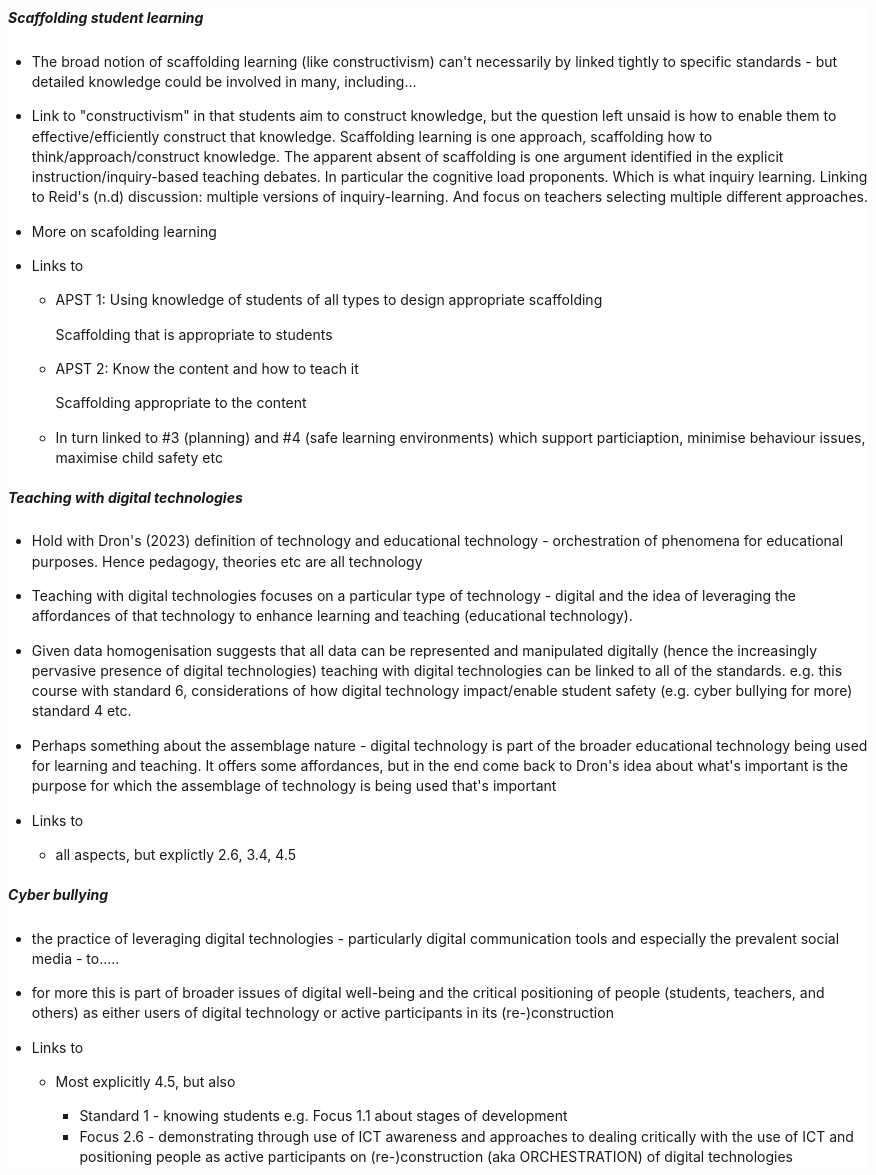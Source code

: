 ##### Scaffolding student learning

- The broad notion of scaffolding learning (like constructivism) can't necessarily by linked tightly to specific standards - but detailed knowledge could be involved in many, including...
- Link to "constructivism" in that students aim to construct knowledge, but the question left unsaid is how to enable them to effective/efficiently construct that knowledge. Scaffolding learning is one approach, scaffolding how to think/approach/construct knowledge. The apparent absent of scaffolding is one argument identified in the explicit instruction/inquiry-based teaching debates. In particular the cognitive load proponents. Which is what inquiry learning. Linking to Reid's (n.d) discussion: multiple versions of inquiry-learning.  And focus on teachers selecting multiple different approaches.
- More on scafolding learning
- Links to 

  - APST 1: Using knowledge of students of all types to design appropriate scaffolding

    Scaffolding that is appropriate to students

  - APST 2: Know the content and how to teach it

    Scaffolding appropriate to the content

  - In turn linked to #3 (planning) and #4 (safe learning environments) which support particiaption, minimise behaviour issues, maximise child safety etc

##### Teaching with digital technologies

- Hold with Dron's (2023) definition of technology and educational technology - orchestration of phenomena for educational purposes. Hence pedagogy, theories etc are all technology
- Teaching with digital technologies focuses on a particular type of technology - digital and the idea of leveraging the affordances of that technology to enhance learning and teaching (educational technology).
- Given data homogenisation suggests that all data can be represented and manipulated digitally (hence the increasingly pervasive presence of digital technologies) teaching with digital technologies can be linked to all of the standards. e.g. this course with standard 6, considerations of how digital technology impact/enable student safety (e.g. cyber bullying for more) standard 4 etc.
- Perhaps something about the assemblage nature - digital technology is part of the broader educational technology being used for learning and teaching.  It offers some affordances, but in the end come back to Dron's idea about what's important is the purpose for which the assemblage of technology is being used that's important
- Links to

    - all aspects, but explictly 2.6, 3.4, 4.5

##### Cyber bullying

- the practice of leveraging digital technologies - particularly digital communication tools and especially the prevalent social media - to.....
- for more this is part of broader issues of digital well-being and the critical positioning of people (students, teachers, and others) as either users of digital technology or active participants in its (re-)construction
- Links to

    - Most explicitly 4.5, but also

      -  Standard 1 - knowing students e.g. Focus 1.1 about stages of development
      - Focus 2.6 - demonstrating through use of ICT awareness and approaches to dealing critically with the use of ICT and positioning people as active participants on (re-)construction  (aka ORCHESTRATION) of digital technologies
